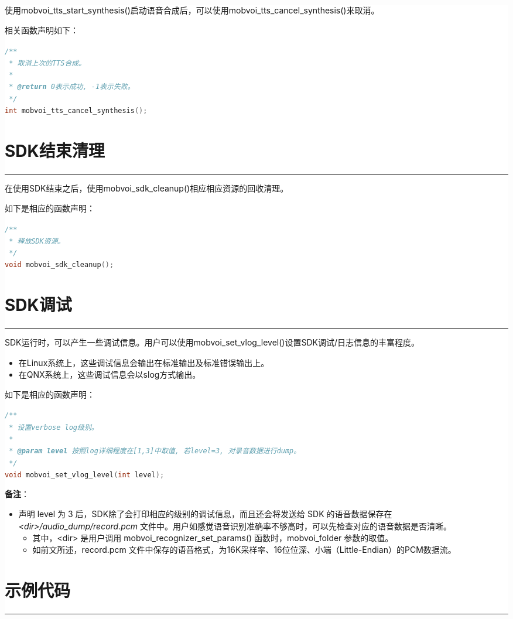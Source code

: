 使用mobvoi_tts_start_synthesis()启动语音合成后，可以使用mobvoi_tts_cancel_synthesis()来取消。

相关函数声明如下：

```cpp
/**
 * 取消上次的TTS合成。
 *
 * @return 0表示成功, -1表示失败。
 */
int mobvoi_tts_cancel_synthesis();
```

# SDK结束清理
-------------

在使用SDK结束之后，使用mobvoi_sdk_cleanup()相应相应资源的回收清理。

如下是相应的函数声明：

```cpp
/**
 * 释放SDK资源。
 */
void mobvoi_sdk_cleanup();
```

# SDK调试
---------

SDK运行时，可以产生一些调试信息。用户可以使用mobvoi_set_vlog_level()设置SDK调试/日志信息的丰富程度。

* 在Linux系统上，这些调试信息会输出在标准输出及标准错误输出上。
* 在QNX系统上，这些调试信息会以slog方式输出。

如下是相应的函数声明：

```cpp
/**
 * 设置verbose log级别。
 *
 * @param level 按照log详细程度在[1,3]中取值, 若level=3, 对录音数据进行dump。
 */
void mobvoi_set_vlog_level(int level);
```

**备注**：
* 声明 level 为 3 后，SDK除了会打印相应的级别的调试信息，而且还会将发送给 SDK 的语音数据保存在 *\<dir\>/audio_dump/record.pcm* 文件中。用户如感觉语音识别准确率不够高时，可以先检查对应的语音数据是否清晰。
  * 其中，\<dir\> 是用户调用 mobvoi_recognizer_set_params() 函数时，mobvoi_folder 参数的取值。
  * 如前文所述，record.pcm 文件中保存的语音格式，为16K采样率、16位位深、小端（Little-Endian）的PCM数据流。

# 示例代码
----------
